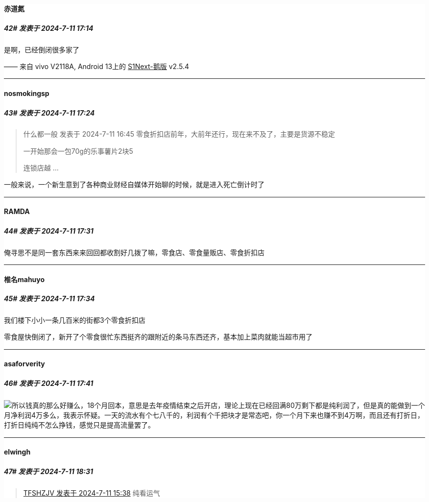 ####  赤道氮  
##### 42#       发表于 2024-7-11 17:14

是啊，已经倒闭很多家了

—— 来自 vivo V2118A, Android 13上的 [S1Next-鹅版](https://github.com/ykrank/S1-Next/releases) v2.5.4


*****

####  nosmokingsp  
##### 43#       发表于 2024-7-11 17:24

<blockquote>什么都一般 发表于 2024-7-11 16:45
零食折扣店前年，大前年还行，现在来不及了，主要是货源不稳定

一开始那会一包70g的乐事薯片2块5

连锁店越 ...</blockquote>
一般来说，一个新生意到了各种商业财经自媒体开始聊的时候，就是进入死亡倒计时了


*****

####  RAMDA  
##### 44#       发表于 2024-7-11 17:31

俺寻思不是同一套东西来来回回都收割好几拨了嘛，零食店、零食量贩店、零食折扣店


*****

####  椎名mahuyo  
##### 45#       发表于 2024-7-11 17:34

我们楼下小小一条几百米的街都3个零食折扣店

零食屋快倒闭了，新开了个零食很忙东西挺齐的跟附近的条马东西还齐，基本加上菜肉就能当超市用了


*****

####  asaforverity  
##### 46#       发表于 2024-7-11 17:41

<img src="https://static.saraba1st.com/image/smiley/face2017/117.png" referrerpolicy="no-referrer">所以钱真的那么好赚么，18个月回本，意思是去年疫情结束之后开店，理论上现在已经回满80万剩下都是纯利润了，但是真的能做到一个月净利润4万多么，我表示怀疑。一天的流水有个七八千的，利润有个千把块才是常态吧，你一个月下来也赚不到4万啊，而且还有打折日，打折日纯纯不怎么挣钱，感觉只是提高流量罢了。


*****

####  elwingh  
##### 47#       发表于 2024-7-11 18:31

<blockquote><a href="httphttps://bbs.saraba1st.com/2b/forum.php?mod=redirect&amp;goto=findpost&amp;pid=65553456&amp;ptid=2191047" target="_blank">TFSHZJV 发表于 2024-7-11 15:38</a>
纯看运气

